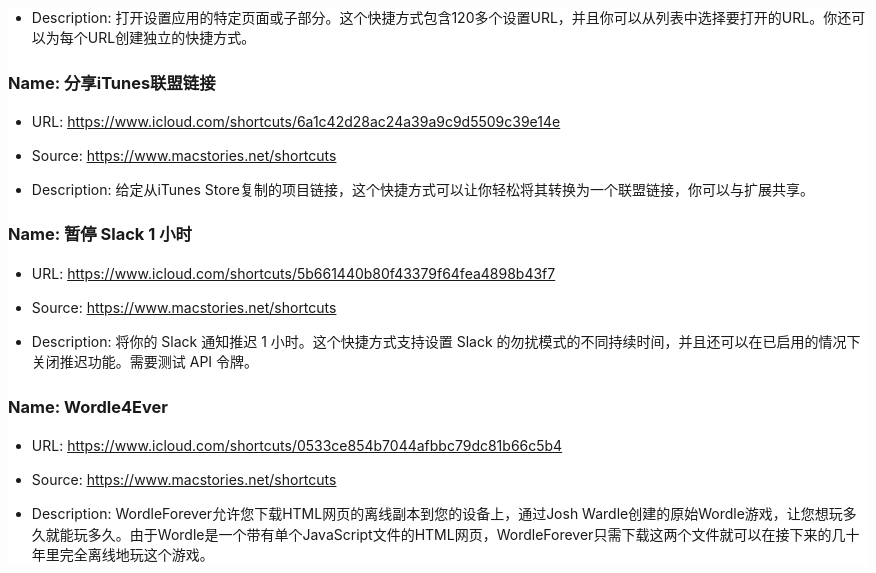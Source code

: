 - Description: 打开设置应用的特定页面或子部分。这个快捷方式包含120多个设置URL，并且你可以从列表中选择要打开的URL。你还可以为每个URL创建独立的快捷方式。

### Name: 分享iTunes联盟链接

- URL: https://www.icloud.com/shortcuts/6a1c42d28ac24a39a9c9d5509c39e14e

- Source: https://www.macstories.net/shortcuts

- Description: 给定从iTunes Store复制的项目链接，这个快捷方式可以让你轻松将其转换为一个联盟链接，你可以与扩展共享。

### Name: 暂停 Slack 1 小时

- URL: https://www.icloud.com/shortcuts/5b661440b80f43379f64fea4898b43f7

- Source: https://www.macstories.net/shortcuts

- Description: 将你的 Slack 通知推迟 1 小时。这个快捷方式支持设置 Slack 的勿扰模式的不同持续时间，并且还可以在已启用的情况下关闭推迟功能。需要测试 API 令牌。

### Name: Wordle4Ever

- URL: https://www.icloud.com/shortcuts/0533ce854b7044afbbc79dc81b66c5b4

- Source: https://www.macstories.net/shortcuts

- Description: WordleForever允许您下载HTML网页的离线副本到您的设备上，通过Josh Wardle创建的原始Wordle游戏，让您想玩多久就能玩多久。由于Wordle是一个带有单个JavaScript文件的HTML网页，WordleForever只需下载这两个文件就可以在接下来的几十年里完全离线地玩这个游戏。

